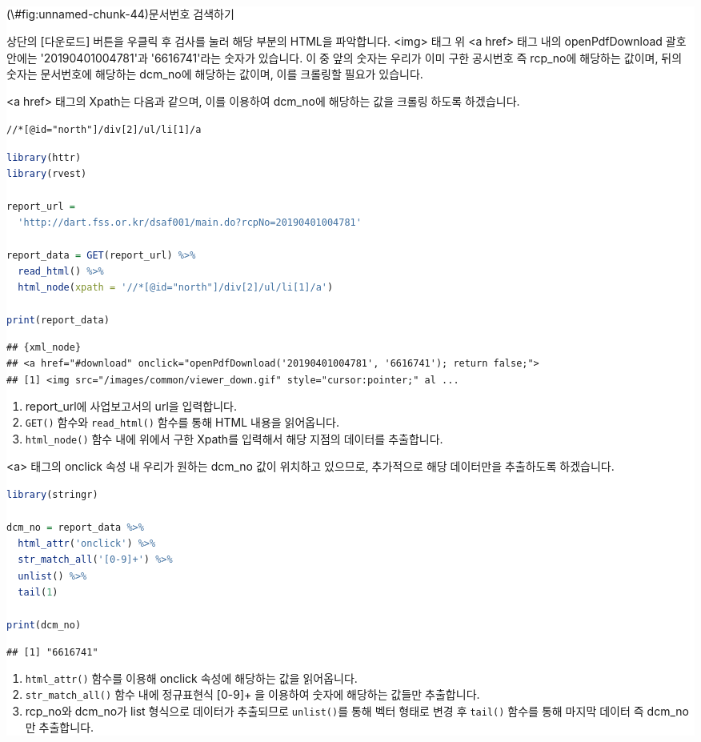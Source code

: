 <p class="caption">(\#fig:unnamed-chunk-44)문서번호 검색하기</p>
</div>

상단의 [다운로드] 버튼을 우클릭 후 검사를 눌러 해당 부분의 HTML을 파악합니다. \<img> 태그 위 \<a href> 태그 내의 openPdfDownload 괄호안에는 '20190401004781'과 '6616741'라는 숫자가 있습니다. 이 중 앞의 숫자는 우리가 이미 구한 공시번호 즉 rcp_no에 해당하는 값이며, 뒤의 숫자는 문서번호에 해당하는 dcm_no에 해당하는 값이며, 이를 크롤링할 필요가 있습니다.

\<a href> 태그의 Xpath는 다음과 같으며, 이를 이용하여 dcm_no에 해당하는 값을 크롤링 하도록 하겠습니다.

```
//*[@id="north"]/div[2]/ul/li[1]/a
```


```r
library(httr)
library(rvest)

report_url =
  'http://dart.fss.or.kr/dsaf001/main.do?rcpNo=20190401004781'

report_data = GET(report_url) %>%
  read_html() %>%
  html_node(xpath = '//*[@id="north"]/div[2]/ul/li[1]/a')

print(report_data)
```

```
## {xml_node}
## <a href="#download" onclick="openPdfDownload('20190401004781', '6616741'); return false;">
## [1] <img src="/images/common/viewer_down.gif" style="cursor:pointer;" al ...
```

1. report_url에 사업보고서의 url을 입력합니다.
2. `GET()` 함수와 `read_html()` 함수를 통해 HTML 내용을 읽어옵니다.
3. `html_node()` 함수 내에 위에서 구한 Xpath를 입력해서 해당 지점의 데이터를 추출합니다.

\<a> 태그의 onclick 속성 내 우리가 원하는 dcm_no 값이 위치하고 있으므로, 추가적으로 해당 데이터만을 추출하도록 하겠습니다.


```r
library(stringr)

dcm_no = report_data %>%
  html_attr('onclick') %>%
  str_match_all('[0-9]+') %>%
  unlist() %>%
  tail(1)

print(dcm_no)
```

```
## [1] "6616741"
```

1. `html_attr()` 함수를 이용해 onclick 속성에 해당하는 값을 읽어옵니다.
2. `str_match_all()` 함수 내에 정규표현식 [0-9]+ 을 이용하여 숫자에 해당하는 값들만 추출합니다.
3. rcp_no와 dcm_no가 list 형식으로 데이터가 추출되므로 `unlist()`를 통해 벡터 형태로 변경 후 `tail()` 함수를 통해 마지막 데이터 즉 dcm_no만 추출합니다.
